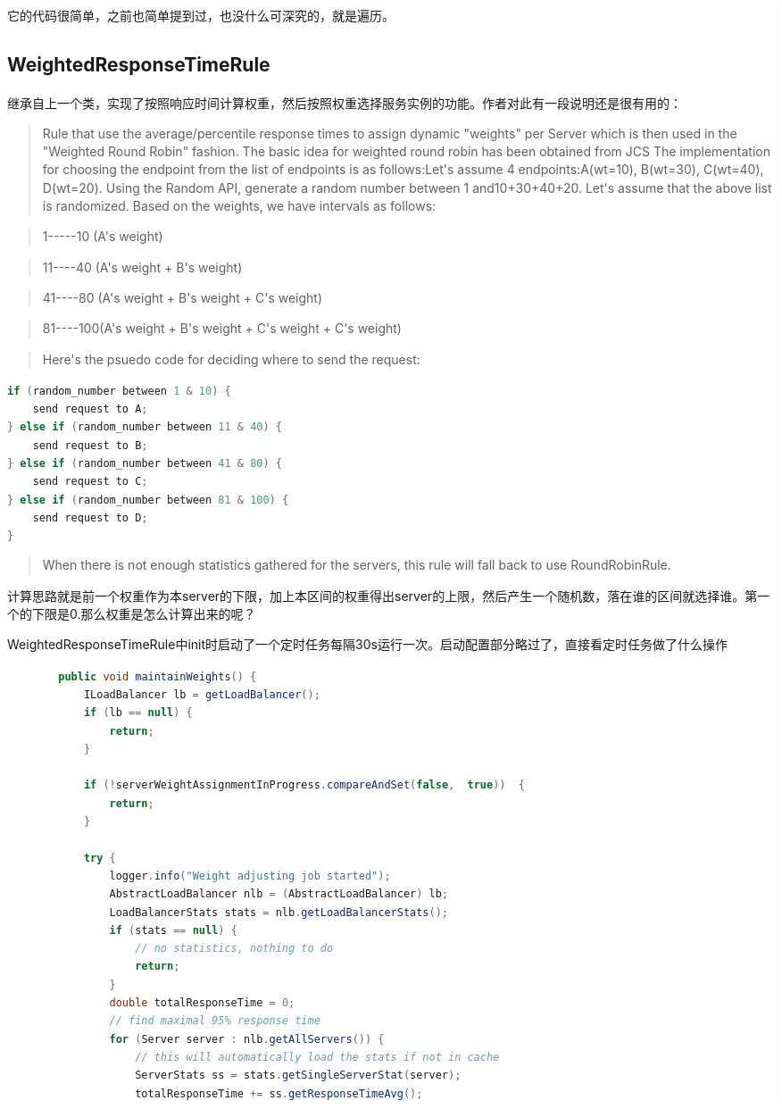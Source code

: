 ```java
```

它的代码很简单，之前也简单提到过，也没什么可深究的，就是遍历。

## WeightedResponseTimeRule

继承自上一个类，实现了按照响应时间计算权重，然后按照权重选择服务实例的功能。作者对此有一段说明还是很有用的：

>Rule that use the average/percentile response times to assign dynamic "weights" per Server which is then used in the "Weighted Round Robin" fashion.
>The basic idea for weighted round robin has been obtained from JCS The implementation for choosing the endpoint from the list of endpoints is as follows:Let's assume 4 endpoints:A(wt=10), B(wt=30), C(wt=40), D(wt=20).
>Using the Random API, generate a random number between 1 and10+30+40+20. Let's assume that the above list is randomized. Based on the weights, we have intervals as follows:

>1-----10 (A's weight)

>11----40 (A's weight + B's weight) 

>41----80 (A's weight + B's weight + C's weight) 

>81----100(A's weight + B's weight + C's weight + C's weight)

>Here's the psuedo code for deciding where to send the request:
```java
if (random_number between 1 & 10) {
    send request to A;
} else if (random_number between 11 & 40) {
    send request to B;
} else if (random_number between 41 & 80) {
    send request to C;
} else if (random_number between 81 & 100) {
    send request to D;
}
```
>When there is not enough statistics gathered for the servers, this rule will fall back to use RoundRobinRule.

计算思路就是前一个权重作为本server的下限，加上本区间的权重得出server的上限，然后产生一个随机数，落在谁的区间就选择谁。第一个的下限是0.那么权重是怎么计算出来的呢？

WeightedResponseTimeRule中init时启动了一个定时任务每隔30s运行一次。启动配置部分略过了，直接看定时任务做了什么操作

```java
        public void maintainWeights() {
            ILoadBalancer lb = getLoadBalancer();
            if (lb == null) {
                return;
            }
            
            if (!serverWeightAssignmentInProgress.compareAndSet(false,  true))  {
                return; 
            }
            
            try {
                logger.info("Weight adjusting job started");
                AbstractLoadBalancer nlb = (AbstractLoadBalancer) lb;
                LoadBalancerStats stats = nlb.getLoadBalancerStats();
                if (stats == null) {
                    // no statistics, nothing to do
                    return;
                }
                double totalResponseTime = 0;
                // find maximal 95% response time
                for (Server server : nlb.getAllServers()) {
                    // this will automatically load the stats if not in cache
                    ServerStats ss = stats.getSingleServerStat(server);
                    totalResponseTime += ss.getResponseTimeAvg();
```